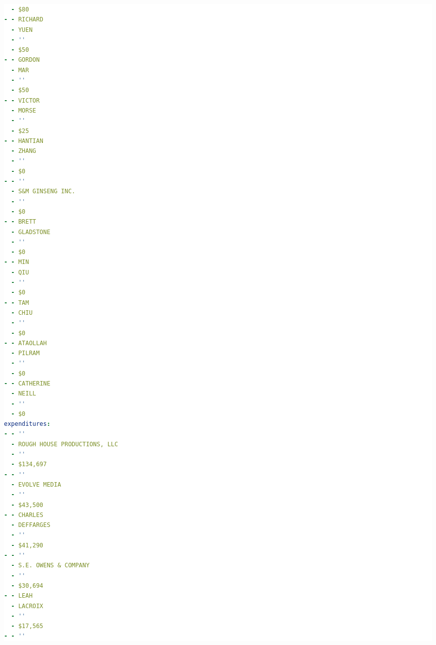 ```yaml
  - $80
- - RICHARD
  - YUEN
  - ''
  - $50
- - GORDON
  - MAR
  - ''
  - $50
- - VICTOR
  - MORSE
  - ''
  - $25
- - HANTIAN
  - ZHANG
  - ''
  - $0
- - ''
  - S&M GINSENG INC.
  - ''
  - $0
- - BRETT
  - GLADSTONE
  - ''
  - $0
- - MIN
  - QIU
  - ''
  - $0
- - TAM
  - CHIU
  - ''
  - $0
- - ATAOLLAH
  - PILRAM
  - ''
  - $0
- - CATHERINE
  - NEILL
  - ''
  - $0
expenditures:
- - ''
  - ROUGH HOUSE PRODUCTIONS, LLC
  - ''
  - $134,697
- - ''
  - EVOLVE MEDIA
  - ''
  - $43,500
- - CHARLES
  - DEFFARGES
  - ''
  - $41,290
- - ''
  - S.E. OWENS & COMPANY
  - ''
  - $30,694
- - LEAH
  - LACROIX
  - ''
  - $17,565
- - ''
```